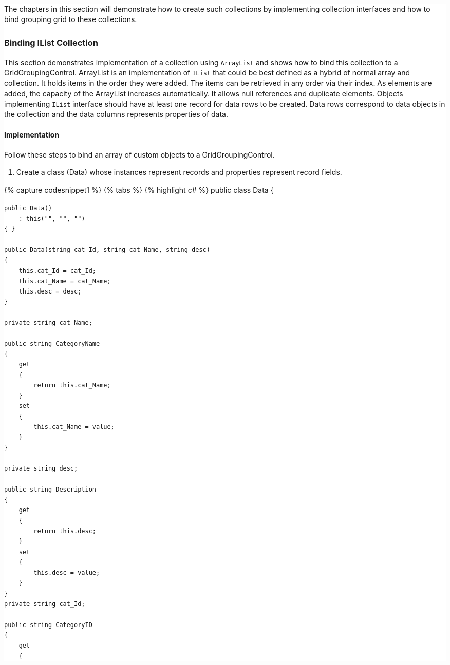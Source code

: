 The chapters in this section will demonstrate how to create such collections by implementing collection interfaces and how to bind grouping grid to these collections.

### Binding IList Collection
This section demonstrates implementation of a collection using `ArrayList` and shows how to bind this collection to a GridGroupingControl. ArrayList is an implementation of `IList` that could be best defined as a hybrid of normal array and collection. It holds items in the order they were added. The items can be retrieved in any order via their index. As elements are added, the capacity of the ArrayList increases automatically. It allows null references and duplicate elements. Objects implementing `IList` interface should have at least one record for data rows to be created. Data rows correspond to data objects in the collection and the data columns represents properties of data.

#### Implementation 
Follow these steps to bind an array of custom objects to a GridGroupingControl.

1. Create a class (Data) whose instances represent records and properties represent record fields.

{% capture codesnippet1 %}​
{% tabs %}
{% highlight c# %}
public class Data
{

    public Data()
        : this("", "", "")
    { }

    public Data(string cat_Id, string cat_Name, string desc)
    {
        this.cat_Id = cat_Id;
        this.cat_Name = cat_Name;
        this.desc = desc;
    }

    private string cat_Name;

    public string CategoryName
    {
        get
        {
            return this.cat_Name;
        }
        set
        {
            this.cat_Name = value;
        }
    }

    private string desc;

    public string Description
    {
        get
        {
            return this.desc;
        }
        set
        {
            this.desc = value;
        }
    }
    private string cat_Id;

    public string CategoryID
    {
        get
        {
